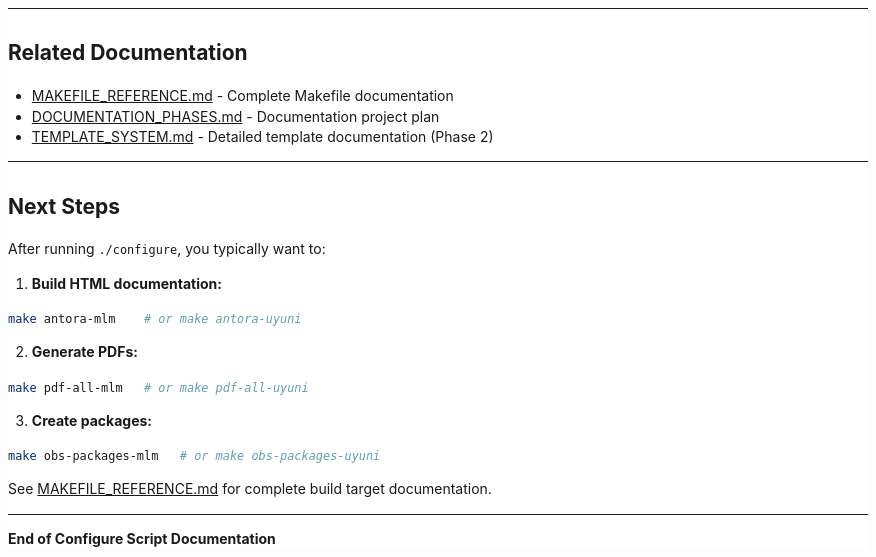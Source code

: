 
---

## Related Documentation

- [MAKEFILE_REFERENCE.md](MAKEFILE_REFERENCE.md) - Complete Makefile documentation
- [DOCUMENTATION_PHASES.md](DOCUMENTATION_PHASES.md) - Documentation project plan
- [TEMPLATE_SYSTEM.md](TEMPLATE_SYSTEM.md) - Detailed template documentation (Phase 2)

---

## Next Steps

After running `./configure`, you typically want to:

1. **Build HTML documentation:**
```bash
make antora-mlm    # or make antora-uyuni
```

2. **Generate PDFs:**
```bash
make pdf-all-mlm   # or make pdf-all-uyuni
```

3. **Create packages:**
```bash
make obs-packages-mlm   # or make obs-packages-uyuni
```

See [MAKEFILE_REFERENCE.md](MAKEFILE_REFERENCE.md) for complete build target documentation.

---

**End of Configure Script Documentation**
